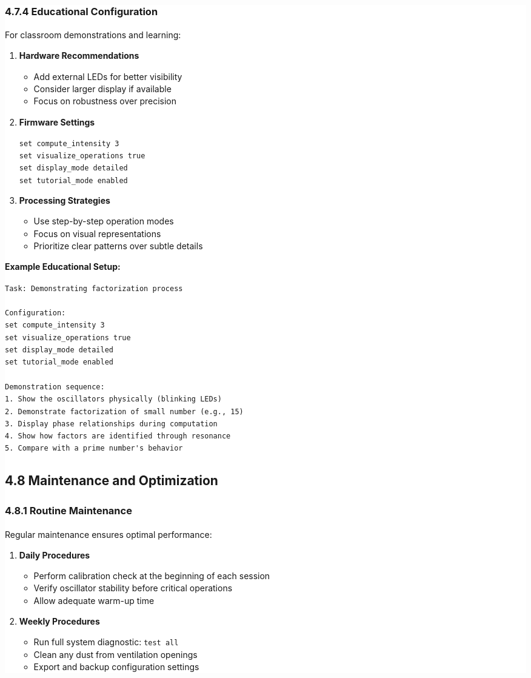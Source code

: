### 4.7.4 Educational Configuration

For classroom demonstrations and learning:

1. **Hardware Recommendations**
   - Add external LEDs for better visibility
   - Consider larger display if available
   - Focus on robustness over precision

2. **Firmware Settings**
   ```
   set compute_intensity 3
   set visualize_operations true
   set display_mode detailed
   set tutorial_mode enabled
   ```

3. **Processing Strategies**
   - Use step-by-step operation modes
   - Focus on visual representations
   - Prioritize clear patterns over subtle details

**Example Educational Setup:**
```
Task: Demonstrating factorization process

Configuration:
set compute_intensity 3
set visualize_operations true
set display_mode detailed
set tutorial_mode enabled

Demonstration sequence:
1. Show the oscillators physically (blinking LEDs)
2. Demonstrate factorization of small number (e.g., 15)
3. Display phase relationships during computation
4. Show how factors are identified through resonance
5. Compare with a prime number's behavior
```

## 4.8 Maintenance and Optimization

### 4.8.1 Routine Maintenance

Regular maintenance ensures optimal performance:

1. **Daily Procedures**
   - Perform calibration check at the beginning of each session
   - Verify oscillator stability before critical operations
   - Allow adequate warm-up time

2. **Weekly Procedures**
   - Run full system diagnostic: `test all`
   - Clean any dust from ventilation openings
   - Export and backup configuration settings
